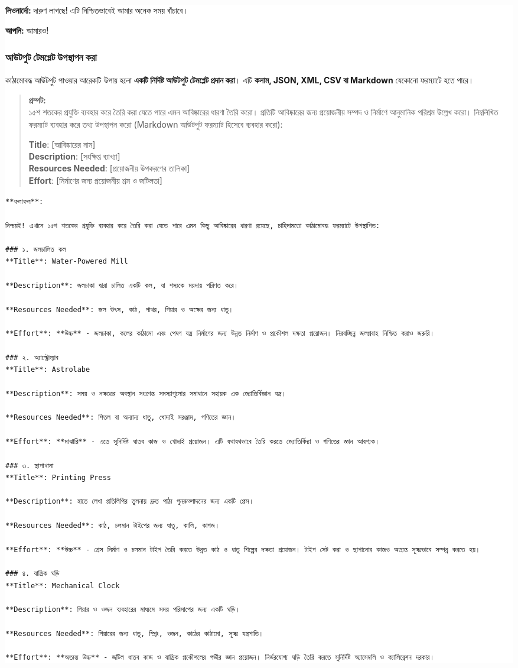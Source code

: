 **লিওনার্দো:** দারুণ লাগছে! এটি নিশ্চিতভাবেই আমার অনেক সময় বাঁচাবে।  

**আপনি:** আমারও!  
### আউটপুট টেমপ্লেট উপস্থাপন করা  

কাঠামোবদ্ধ আউটপুট পাওয়ার আরেকটি উপায় হলো **একটি নির্দিষ্ট আউটপুট টেমপ্লেট প্রদান করা**। এটি **কলাম, JSON, XML, CSV বা Markdown** যেকোনো ফরম্যাটে হতে পারে।  

> **প্রম্পট:**  
> ১৫শ শতকের প্রযুক্তি ব্যবহার করে তৈরি করা যেতে পারে এমন আবিষ্কারের ধারণা তৈরি করো। প্রতিটি আবিষ্কারের জন্য প্রয়োজনীয় সম্পদ ও নির্মাণে আনুমানিক পরিশ্রম উল্লেখ করো। নিম্নলিখিত ফরম্যাট ব্যবহার করে তথ্য উপস্থাপন করো (Markdown আউটপুট ফরম্যাট হিসেবে ব্যবহার করো):  
>  
> **Title**: [আবিষ্কারের নাম]  
> **Description**: [সংক্ষিপ্ত ব্যাখ্যা]  
> **Resources Needed**: [প্রয়োজনীয় উপকরণের তালিকা]  
> **Effort**: [নির্মাণের জন্য প্রয়োজনীয় শ্রম ও জটিলতা]  

```text
**ফলাফল**:  

নিশ্চয়ই! এখানে ১৫শ শতকের প্রযুক্তি ব্যবহার করে তৈরি করা যেতে পারে এমন কিছু আবিষ্কারের ধারণা রয়েছে, চাহিদামতো কাঠামোবদ্ধ ফরম্যাটে উপস্থাপিত:  

### ১. জলচালিত কল  
**Title**: Water-Powered Mill  

**Description**: জলচাকা দ্বারা চালিত একটি কল, যা শস্যকে ময়দায় পরিণত করে।  

**Resources Needed**: জল উৎস, কাঠ, পাথর, গিয়ার ও অক্ষের জন্য ধাতু।  

**Effort**: **উচ্চ** - জলচাকা, কলের কাঠামো এবং পেষণ যন্ত্র নির্মাণের জন্য উন্নত নির্মাণ ও প্রকৌশল দক্ষতা প্রয়োজন। নিরবচ্ছিন্ন জলপ্রবাহ নিশ্চিত করাও জরুরি।  

### ২. অ্যাস্ট্রোল্যাব  
**Title**: Astrolabe  

**Description**: সময় ও নক্ষত্রের অবস্থান সংক্রান্ত সমস্যাগুলোর সমাধানে সহায়ক এক জ্যোতির্বিজ্ঞান যন্ত্র।  

**Resources Needed**: পিতল বা অন্যান্য ধাতু, খোদাই সরঞ্জাম, গণিতের জ্ঞান।  

**Effort**: **মাঝারি** - এতে সুনির্দিষ্ট ধাতব কাজ ও খোদাই প্রয়োজন। এটি যথাযথভাবে তৈরি করতে জ্যোতির্বিদ্যা ও গণিতের জ্ঞান আবশ্যক।  

### ৩. ছাপাখানা  
**Title**: Printing Press  

**Description**: হাতে লেখা প্রতিলিপির তুলনায় দ্রুত পাঠ্য পুনরুত্পাদনের জন্য একটি প্রেস।  

**Resources Needed**: কাঠ, চলমান টাইপের জন্য ধাতু, কালি, কাগজ।  

**Effort**: **উচ্চ** - প্রেস নির্মাণ ও চলমান টাইপ তৈরি করতে উন্নত কাঠ ও ধাতু শিল্পের দক্ষতা প্রয়োজন। টাইপ সেট করা ও ছাপানোর কাজও অত্যন্ত সূক্ষ্মভাবে সম্পন্ন করতে হয়।  

### ৪. যান্ত্রিক ঘড়ি  
**Title**: Mechanical Clock  

**Description**: গিয়ার ও ওজন ব্যবহারের মাধ্যমে সময় পরিমাপের জন্য একটি ঘড়ি।  

**Resources Needed**: গিয়ারের জন্য ধাতু, স্প্রিং, ওজন, কাঠের কাঠামো, সূক্ষ্ম যন্ত্রপাতি।  

**Effort**: **অত্যন্ত উচ্চ** - জটিল ধাতব কাজ ও যান্ত্রিক প্রকৌশলের গভীর জ্ঞান প্রয়োজন। নির্ভরযোগ্য ঘড়ি তৈরি করতে সুনির্দিষ্ট অ্যাসেম্বলি ও ক্যালিব্রেশন দরকার।  
```
